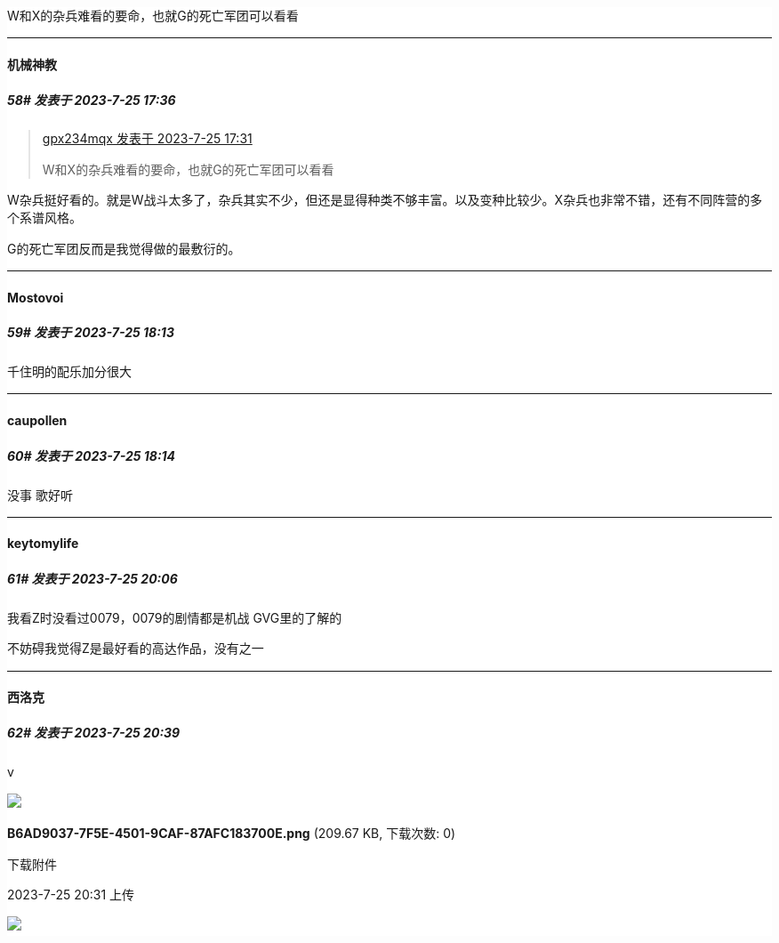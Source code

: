 W和X的杂兵难看的要命，也就G的死亡军团可以看看

*****

####  机械神教  
##### 58#       发表于 2023-7-25 17:36

<blockquote><a href="httphttps://bbs.saraba1st.com/2b/forum.php?mod=redirect&amp;goto=findpost&amp;pid=61784548&amp;ptid=2145743" target="_blank">gpx234mqx 发表于 2023-7-25 17:31</a>

W和X的杂兵难看的要命，也就G的死亡军团可以看看</blockquote>
W杂兵挺好看的。就是W战斗太多了，杂兵其实不少，但还是显得种类不够丰富。以及变种比较少。X杂兵也非常不错，还有不同阵营的多个系谱风格。

G的死亡军团反而是我觉得做的最敷衍的。

*****

####  Mostovoi  
##### 59#       发表于 2023-7-25 18:13

千住明的配乐加分很大

*****

####  caupollen  
##### 60#       发表于 2023-7-25 18:14

没事 歌好听


*****

####  keytomylife  
##### 61#       发表于 2023-7-25 20:06

我看Z时没看过0079，0079的剧情都是机战 GVG里的了解的

不妨碍我觉得Z是最好看的高达作品，没有之一


*****

####  西洛克  
##### 62#       发表于 2023-7-25 20:39

v

<img src="https://img.saraba1st.com/forum/202307/25/203153lcflhjz28gg28ffc.png" referrerpolicy="no-referrer">

<strong>B6AD9037-7F5E-4501-9CAF-87AFC183700E.png</strong> (209.67 KB, 下载次数: 0)

下载附件

2023-7-25 20:31 上传

<img src="https://static.saraba1st.com/image/smiley/face2017/067.png" referrerpolicy="no-referrer">
